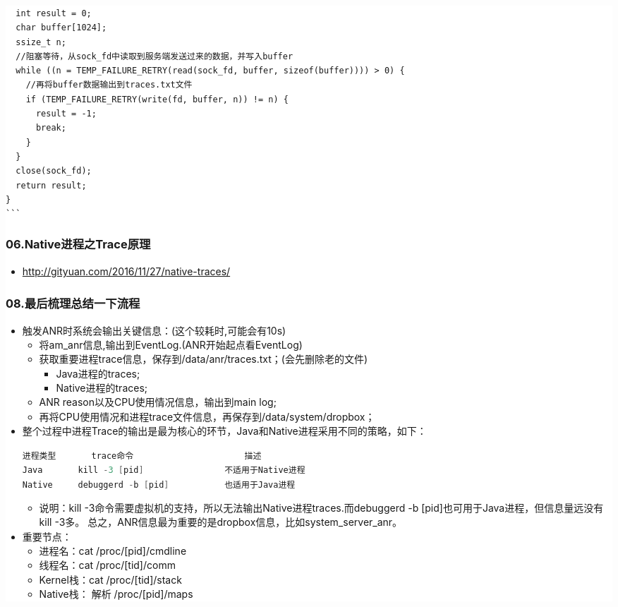       int result = 0;
      char buffer[1024];
      ssize_t n;
      //阻塞等待，从sock_fd中读取到服务端发送过来的数据，并写入buffer
      while ((n = TEMP_FAILURE_RETRY(read(sock_fd, buffer, sizeof(buffer)))) > 0) {
        //再将buffer数据输出到traces.txt文件
        if (TEMP_FAILURE_RETRY(write(fd, buffer, n)) != n) {
          result = -1;
          break;
        }
      }
      close(sock_fd);
      return result;
    }
    ```


### 06.Native进程之Trace原理
- http://gityuan.com/2016/11/27/native-traces/



### 08.最后梳理总结一下流程
- 触发ANR时系统会输出关键信息：(这个较耗时,可能会有10s)
    - 将am_anr信息,输出到EventLog.(ANR开始起点看EventLog)
    - 获取重要进程trace信息，保存到/data/anr/traces.txt；(会先删除老的文件)
        - Java进程的traces;
        - Native进程的traces;
    - ANR reason以及CPU使用情况信息，输出到main log;
    - 再将CPU使用情况和进程trace文件信息，再保存到/data/system/dropbox；
- 整个过程中进程Trace的输出是最为核心的环节，Java和Native进程采用不同的策略，如下：
    ``` java
    进程类型	   trace命令	                    描述
    Java	   kill -3 [pid]	        	不适用于Native进程
    Native	   debuggerd -b [pid]	     	也适用于Java进程
    ```
    - 说明：kill -3命令需要虚拟机的支持，所以无法输出Native进程traces.而debuggerd -b [pid]也可用于Java进程，但信息量远没有kill -3多。 总之，ANR信息最为重要的是dropbox信息，比如system_server_anr。
- 重要节点：
    - 进程名：cat /proc/[pid]/cmdline
    - 线程名：cat /proc/[tid]/comm
    - Kernel栈：cat /proc/[tid]/stack
    - Native栈： 解析 /proc/[pid]/maps















